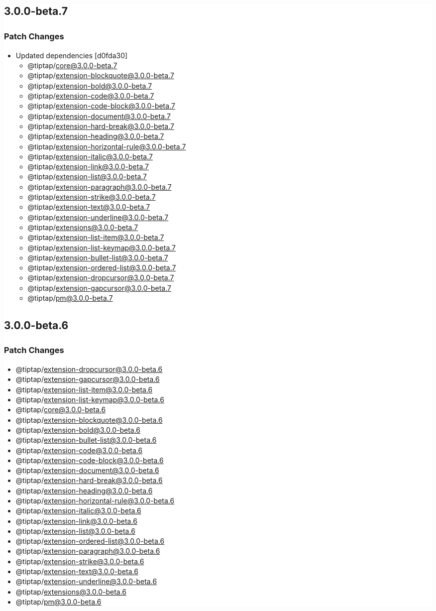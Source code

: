 ## 3.0.0-beta.7

### Patch Changes

- Updated dependencies [d0fda30]
  - @tiptap/core@3.0.0-beta.7
  - @tiptap/extension-blockquote@3.0.0-beta.7
  - @tiptap/extension-bold@3.0.0-beta.7
  - @tiptap/extension-code@3.0.0-beta.7
  - @tiptap/extension-code-block@3.0.0-beta.7
  - @tiptap/extension-document@3.0.0-beta.7
  - @tiptap/extension-hard-break@3.0.0-beta.7
  - @tiptap/extension-heading@3.0.0-beta.7
  - @tiptap/extension-horizontal-rule@3.0.0-beta.7
  - @tiptap/extension-italic@3.0.0-beta.7
  - @tiptap/extension-link@3.0.0-beta.7
  - @tiptap/extension-list@3.0.0-beta.7
  - @tiptap/extension-paragraph@3.0.0-beta.7
  - @tiptap/extension-strike@3.0.0-beta.7
  - @tiptap/extension-text@3.0.0-beta.7
  - @tiptap/extension-underline@3.0.0-beta.7
  - @tiptap/extensions@3.0.0-beta.7
  - @tiptap/extension-list-item@3.0.0-beta.7
  - @tiptap/extension-list-keymap@3.0.0-beta.7
  - @tiptap/extension-bullet-list@3.0.0-beta.7
  - @tiptap/extension-ordered-list@3.0.0-beta.7
  - @tiptap/extension-dropcursor@3.0.0-beta.7
  - @tiptap/extension-gapcursor@3.0.0-beta.7
  - @tiptap/pm@3.0.0-beta.7

## 3.0.0-beta.6

### Patch Changes

- @tiptap/extension-dropcursor@3.0.0-beta.6
- @tiptap/extension-gapcursor@3.0.0-beta.6
- @tiptap/extension-list-item@3.0.0-beta.6
- @tiptap/extension-list-keymap@3.0.0-beta.6
- @tiptap/core@3.0.0-beta.6
- @tiptap/extension-blockquote@3.0.0-beta.6
- @tiptap/extension-bold@3.0.0-beta.6
- @tiptap/extension-bullet-list@3.0.0-beta.6
- @tiptap/extension-code@3.0.0-beta.6
- @tiptap/extension-code-block@3.0.0-beta.6
- @tiptap/extension-document@3.0.0-beta.6
- @tiptap/extension-hard-break@3.0.0-beta.6
- @tiptap/extension-heading@3.0.0-beta.6
- @tiptap/extension-horizontal-rule@3.0.0-beta.6
- @tiptap/extension-italic@3.0.0-beta.6
- @tiptap/extension-link@3.0.0-beta.6
- @tiptap/extension-list@3.0.0-beta.6
- @tiptap/extension-ordered-list@3.0.0-beta.6
- @tiptap/extension-paragraph@3.0.0-beta.6
- @tiptap/extension-strike@3.0.0-beta.6
- @tiptap/extension-text@3.0.0-beta.6
- @tiptap/extension-underline@3.0.0-beta.6
- @tiptap/extensions@3.0.0-beta.6
- @tiptap/pm@3.0.0-beta.6
